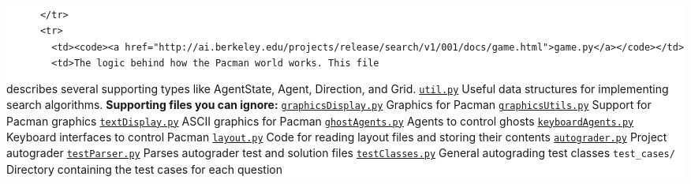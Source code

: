           </tr>
          <tr>
            <td><code><a href="http://ai.berkeley.edu/projects/release/search/v1/001/docs/game.html">game.py</a></code></td>
            <td>The logic behind how the Pacman world works. This file 
describes several supporting types like AgentState, Agent, Direction, 
and Grid.</td>
          </tr>
          <tr>
            <td><code><a href="http://ai.berkeley.edu/projects/release/search/v1/001/docs/util.html">util.py</a></code></td>
            <td>Useful data structures for implementing search algorithms.</td>
          </tr>
          <tr>
            <td colspan="2"><b>Supporting files you can ignore:</b></td>
          </tr>
          <tr>
            <td><code><a href="http://ai.berkeley.edu/projects/release/search/v1/001/docs/graphicsDisplay.html">graphicsDisplay.py</a></code></td>
            <td>Graphics for Pacman</td>
          </tr>
          <tr>
            <td><code><a href="http://ai.berkeley.edu/projects/release/search/v1/001/docs/graphicsUtils.html">graphicsUtils.py</a></code></td>
            <td>Support for Pacman graphics</td>
          </tr>
          <tr>
            <td><code><a href="http://ai.berkeley.edu/projects/release/search/v1/001/docs/textDisplay.html">textDisplay.py</a></code></td>
            <td>ASCII graphics for Pacman</td>
          </tr>
          <tr>
            <td><code><a href="http://ai.berkeley.edu/projects/release/search/v1/001/docs/ghostAgents.html">ghostAgents.py</a></code></td>
            <td>Agents to control ghosts</td>
          </tr>
          <tr>
            <td><code><a href="http://ai.berkeley.edu/projects/release/search/v1/001/docs/keyboardAgents.html">keyboardAgents.py</a></code></td>
            <td>Keyboard interfaces to control Pacman</td>
          </tr>
          <tr>
            <td><code><a href="http://ai.berkeley.edu/projects/release/search/v1/001/docs/layout.html">layout.py</a></code></td>
            <td>Code for reading layout files and storing their contents</td>
          </tr>
          <tr>
            <td><code><a href="http://ai.berkeley.edu/projects/release/search/v1/001/docs/autograder.html">autograder.py</a></code></td>
            <td>Project autograder</td>
          </tr>
          <tr>
            <td><code><a href="http://ai.berkeley.edu/projects/release/search/v1/001/docs/testParser.html">testParser.py</a></code></td>
            <td>Parses autograder test and solution files</td>
          </tr>
          <tr>
            <td><code><a href="http://ai.berkeley.edu/projects/release/search/v1/001/docs/testClasses.html">testClasses.py</a></code></td>
            <td>General autograding test classes</td>
          </tr>
          <tr>
            <td><code>test_cases/</code></td>
            <td>Directory containing the test cases for each question</td>